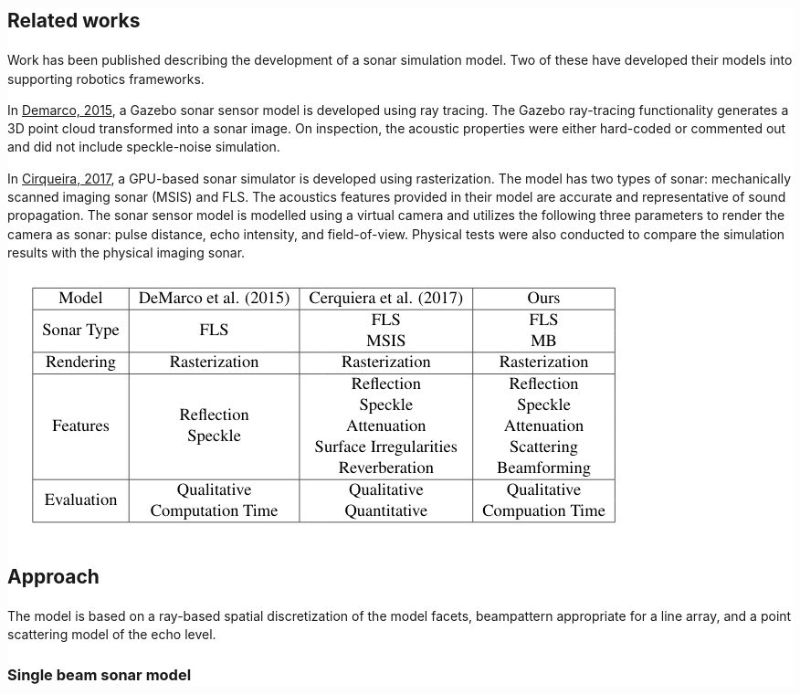 ## Related works
Work has been published describing the development of a sonar simulation model. Two of these have developed their models into supporting robotics frameworks.

In [Demarco, 2015](https://ieeexplore.ieee.org/document/7404349), a Gazebo sonar sensor model is developed using ray tracing. The Gazebo ray-tracing functionality generates a 3D point cloud transformed into a sonar image. On inspection, the acoustic properties were either hard-coded or commented out and did not include speckle-noise simulation.

In [Cirqueira, 2017](https://www.sciencedirect.com/science/article/abs/pii/S0097849317301371), a GPU-based sonar simulator is developed using rasterization. The model has two types of sonar: mechanically scanned imaging sonar (MSIS) and FLS. The acoustics features provided in their model are accurate and representative of sound propagation. The sonar sensor model is modelled using a virtual camera and utilizes the following three parameters to render the camera as sonar: pulse distance, echo intensity, and field-of-view. Physical tests were also conducted to compare the simulation results with the physical imaging sonar.

![multibeam_sonar_comparisons.png](../images/multibeam_sonar_comparisons.png)

## Approach
The model is based on a ray-based spatial discretization of the model facets, beampattern appropriate for a line array, and a point scattering model of the echo level.

### Single beam sonar model